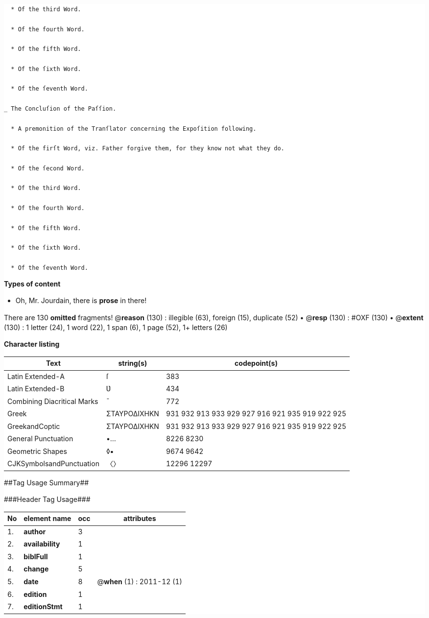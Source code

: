       * Of the third Word.

      * Of the fourth Word.

      * Of the fifth Word.

      * Of the ſixth Word.

      * Of the ſeventh Word.

    _ The Concluſion of the Paſſion.

      * A premonition of the Tranſlator concerning the Expoſition following.

      * Of the firſt Word, viz. Father forgive them, for they know not what they do.

      * Of the ſecond Word.

      * Of the third Word.

      * Of the fourth Word.

      * Of the fifth Word.

      * Of the ſixth Word.

      * Of the ſeventh Word.

**Types of content**

  * Oh, Mr. Jourdain, there is **prose** in there!

There are 130 **omitted** fragments! 
 @__reason__ (130) : illegible (63), foreign (15), duplicate (52)  •  @__resp__ (130) : #OXF (130)  •  @__extent__ (130) : 1 letter (24), 1 word (22), 1 span (6), 1 page (52), 1+ letters (26)

**Character listing**


|Text|string(s)|codepoint(s)|
|---|---|---|
|Latin Extended-A|ſ|383|
|Latin Extended-B|Ʋ|434|
|Combining             Diacritical Marks|̄|772|
|Greek|ΣΤΑΥΡΟΔΙΧΗΚΝ|931 932 913 933 929 927 916 921 935 919 922 925|
|GreekandCoptic|ΣΤΑΥΡΟΔΙΧΗΚΝ|931 932 913 933 929 927 916 921 935 919 922 925|
|General Punctuation|•…|8226 8230|
|Geometric Shapes|◊▪|9674 9642|
|CJKSymbolsandPunctuation|〈〉|12296 12297|

##Tag Usage Summary##

###Header Tag Usage###

|No|element name|occ|attributes|
|---|---|---|---|
|1.|__author__|3||
|2.|__availability__|1||
|3.|__biblFull__|1||
|4.|__change__|5||
|5.|__date__|8| @__when__ (1) : 2011-12 (1)|
|6.|__edition__|1||
|7.|__editionStmt__|1||
